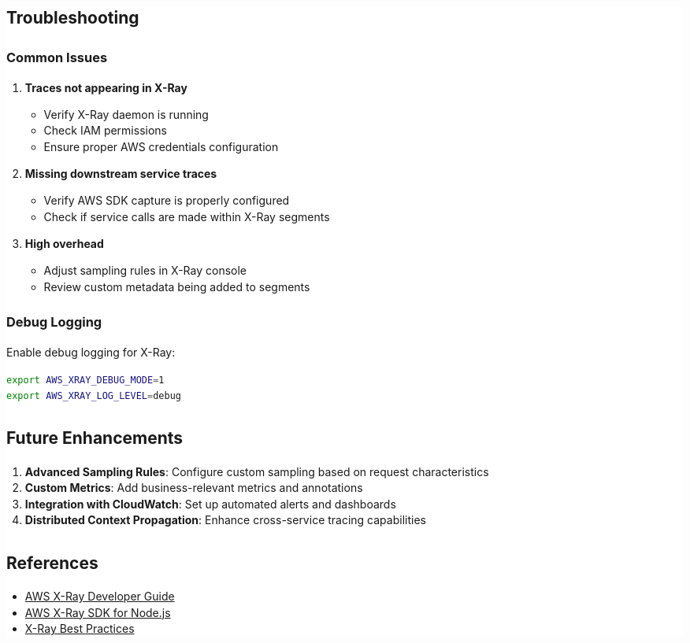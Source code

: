 ## Troubleshooting

### Common Issues

1. **Traces not appearing in X-Ray**
   - Verify X-Ray daemon is running
   - Check IAM permissions
   - Ensure proper AWS credentials configuration

2. **Missing downstream service traces**
   - Verify AWS SDK capture is properly configured
   - Check if service calls are made within X-Ray segments

3. **High overhead**
   - Adjust sampling rules in X-Ray console
   - Review custom metadata being added to segments

### Debug Logging
Enable debug logging for X-Ray:

```bash
export AWS_XRAY_DEBUG_MODE=1
export AWS_XRAY_LOG_LEVEL=debug
```

## Future Enhancements

1. **Advanced Sampling Rules**: Configure custom sampling based on request characteristics
2. **Custom Metrics**: Add business-relevant metrics and annotations
3. **Integration with CloudWatch**: Set up automated alerts and dashboards
4. **Distributed Context Propagation**: Enhance cross-service tracing capabilities

## References

- [AWS X-Ray Developer Guide](https://docs.aws.amazon.com/xray/)
- [AWS X-Ray SDK for Node.js](https://github.com/aws/aws-xray-sdk-node)
- [X-Ray Best Practices](https://docs.aws.amazon.com/xray/latest/devguide/xray-best-practices.html)